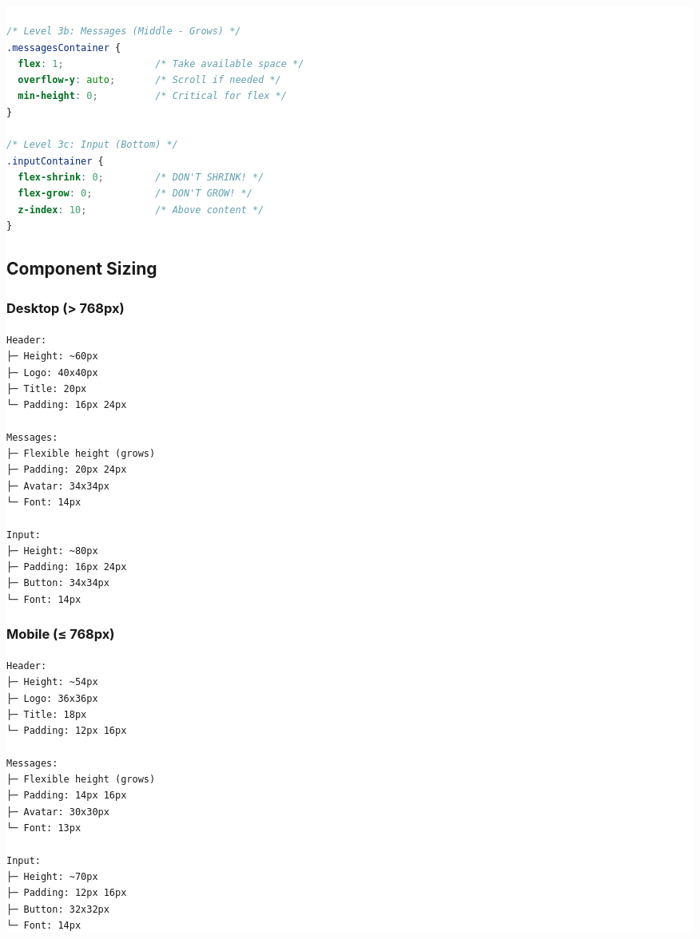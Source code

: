 ```css

/* Level 3b: Messages (Middle - Grows) */
.messagesContainer {
  flex: 1;                /* Take available space */
  overflow-y: auto;       /* Scroll if needed */
  min-height: 0;          /* Critical for flex */
}

/* Level 3c: Input (Bottom) */
.inputContainer {
  flex-shrink: 0;         /* DON'T SHRINK! */
  flex-grow: 0;           /* DON'T GROW! */
  z-index: 10;            /* Above content */
}
```

## Component Sizing

### Desktop (> 768px)

```
Header:
├─ Height: ~60px
├─ Logo: 40x40px
├─ Title: 20px
└─ Padding: 16px 24px

Messages:
├─ Flexible height (grows)
├─ Padding: 20px 24px
├─ Avatar: 34x34px
└─ Font: 14px

Input:
├─ Height: ~80px
├─ Padding: 16px 24px
├─ Button: 34x34px
└─ Font: 14px
```

### Mobile (≤ 768px)

```
Header:
├─ Height: ~54px
├─ Logo: 36x36px
├─ Title: 18px
└─ Padding: 12px 16px

Messages:
├─ Flexible height (grows)
├─ Padding: 14px 16px
├─ Avatar: 30x30px
└─ Font: 13px

Input:
├─ Height: ~70px
├─ Padding: 12px 16px
├─ Button: 32x32px
└─ Font: 14px
```
